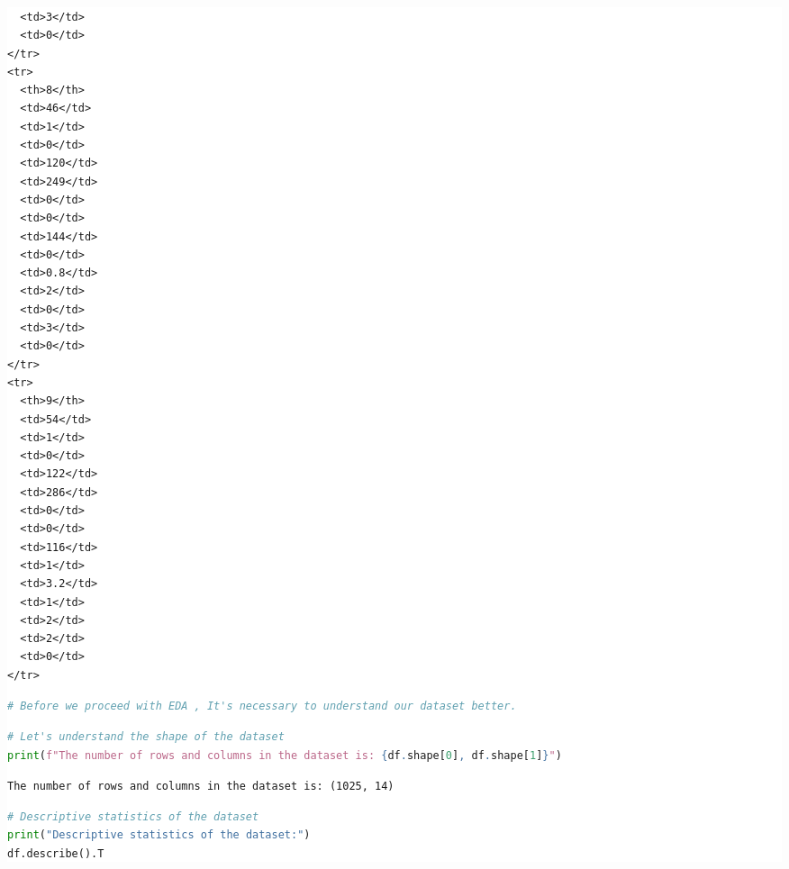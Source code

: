       <td>3</td>
      <td>0</td>
    </tr>
    <tr>
      <th>8</th>
      <td>46</td>
      <td>1</td>
      <td>0</td>
      <td>120</td>
      <td>249</td>
      <td>0</td>
      <td>0</td>
      <td>144</td>
      <td>0</td>
      <td>0.8</td>
      <td>2</td>
      <td>0</td>
      <td>3</td>
      <td>0</td>
    </tr>
    <tr>
      <th>9</th>
      <td>54</td>
      <td>1</td>
      <td>0</td>
      <td>122</td>
      <td>286</td>
      <td>0</td>
      <td>0</td>
      <td>116</td>
      <td>1</td>
      <td>3.2</td>
      <td>1</td>
      <td>2</td>
      <td>2</td>
      <td>0</td>
    </tr>
  </tbody>
</table>
</div>

```python
# Before we proceed with EDA , It's necessary to understand our dataset better.
```

```python
# Let's understand the shape of the dataset
print(f"The number of rows and columns in the dataset is: {df.shape[0], df.shape[1]}")
```

    The number of rows and columns in the dataset is: (1025, 14)

```python
# Descriptive statistics of the dataset
print("Descriptive statistics of the dataset:")
df.describe().T
```

